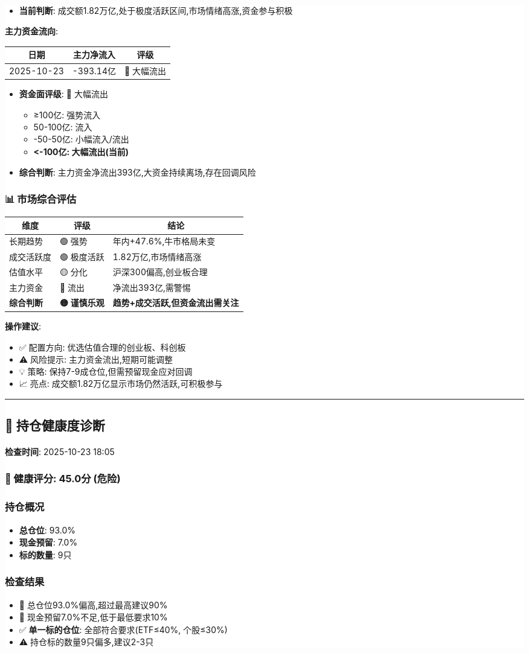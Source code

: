 - **当前判断**: 成交额1.82万亿,处于极度活跃区间,市场情绪高涨,资金参与积极

**主力资金流向**:

| 日期 | 主力净流入 | 评级 |
|------|-----------|------|
| 2025-10-23 | -393.14亿 | 🔴 大幅流出 |

- **资金面评级**: 🔴 大幅流出
  - ≥100亿: 强势流入
  - 50-100亿: 流入
  - -50-50亿: 小幅流入/流出
  - **<-100亿: 大幅流出(当前)**

- **综合判断**: 主力资金净流出393亿,大资金持续离场,存在回调风险

### 📊 市场综合评估

| 维度 | 评级 | 结论 |
|------|------|------|
| 长期趋势 | 🟢 强势 | 年内+47.6%,牛市格局未变 |
| 成交活跃度 | 🟢 极度活跃 | 1.82万亿,市场情绪高涨 |
| 估值水平 | 🟡 分化 | 沪深300偏高,创业板合理 |
| 主力资金 | 🔴 流出 | 净流出393亿,需警惕 |
| **综合判断** | **🟡 谨慎乐观** | **趋势+成交活跃,但资金流出需关注** |

**操作建议**:
- ✅ 配置方向: 优选估值合理的创业板、科创板
- ⚠️ 风险提示: 主力资金流出,短期可能调整
- 💡 策略: 保持7-9成仓位,但需预留现金应对回调
- 📈 亮点: 成交额1.82万亿显示市场仍然活跃,可积极参与

---

## 🏥 持仓健康度诊断

**检查时间**: 2025-10-23 18:05

### 🔴 健康评分: 45.0分 (危险)

### 持仓概况

- **总仓位**: 93.0%
- **现金预留**: 7.0%
- **标的数量**: 9只

### 检查结果

- 🚨 总仓位93.0%偏高,超过最高建议90%
- 🚨 现金预留7.0%不足,低于最低要求10%
- ✅ **单一标的仓位**: 全部符合要求(ETF≤40%, 个股≤30%)
- ⚠️ 持仓标的数量9只偏多,建议2-3只
